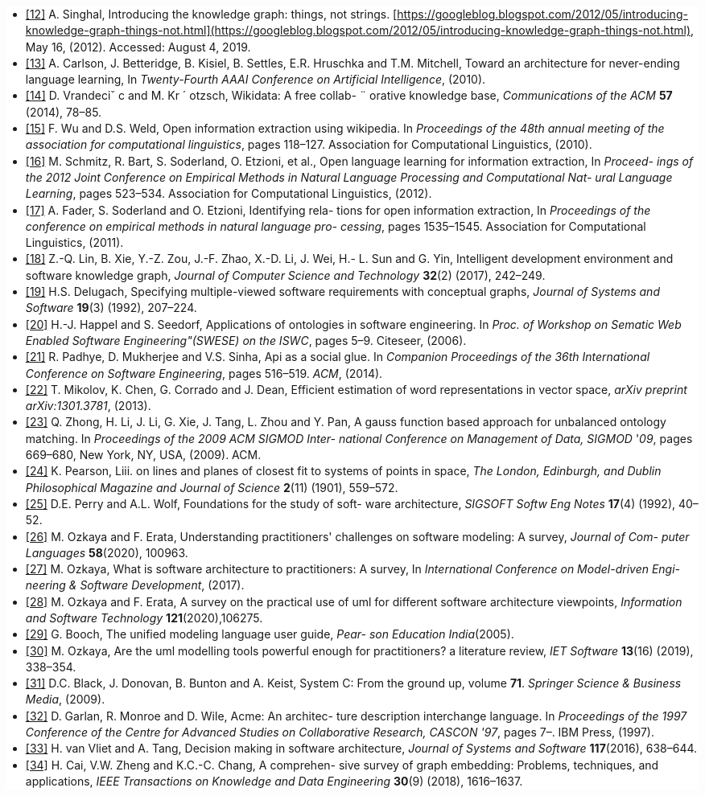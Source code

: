 - <a id="ref-12"></a>[[12]](#page-x-y) A. Singhal, Introducing the knowledge graph: things, not strings. [https://googleblog.blogspot.com/2012/05/introducing-knowledge-graph-things-not.html](https://googleblog.blogspot.com/2012/05/introducing-knowledge-graph-things-not.html), May 16, (2012). Accessed: August 4, 2019.
- <a id="ref-13"></a>[[13]](#page-x-y) A. Carlson, J. Betteridge, B. Kisiel, B. Settles, E.R. Hruschka and T.M. Mitchell, Toward an architecture for never-ending language learning, In *Twenty-Fourth AAAI Conference on Artificial Intelligence*, (2010).
- <a id="ref-14"></a>[[14]](#page-x-y) D. Vrandeciˇ c and M. Kr ´ otzsch, Wikidata: A free collab- ¨ orative knowledge base, *Communications of the ACM* **57** (2014), 78–85.
- <a id="ref-15"></a>[[15]](#page-x-y) F. Wu and D.S. Weld, Open information extraction using wikipedia. In *Proceedings of the 48th annual meeting of the association for computational linguistics*, pages 118–127. Association for Computational Linguistics, (2010).
- <a id="ref-16"></a>[[16]](#page-x-y) M. Schmitz, R. Bart, S. Soderland, O. Etzioni, et al., Open language learning for information extraction, In *Proceed- ings of the 2012 Joint Conference on Empirical Methods in Natural Language Processing and Computational Nat- ural Language Learning*, pages 523–534. Association for Computational Linguistics, (2012).
- <a id="ref-17"></a>[[17]](#page-x-y) A. Fader, S. Soderland and O. Etzioni, Identifying rela- tions for open information extraction, In *Proceedings of the conference on empirical methods in natural language pro- cessing*, pages 1535–1545. Association for Computational Linguistics, (2011).
- <a id="ref-18"></a>[[18]](#page-x-y) Z.-Q. Lin, B. Xie, Y.-Z. Zou, J.-F. Zhao, X.-D. Li, J. Wei, H.- L. Sun and G. Yin, Intelligent development environment and software knowledge graph, *Journal of Computer Science and Technology* **32**(2) (2017), 242–249.
- <a id="ref-19"></a>[[19]](#page-x-y) H.S. Delugach, Specifying multiple-viewed software requirements with conceptual graphs, *Journal of Systems and Software* **19**(3) (1992), 207–224.
- <a id="ref-20"></a>[[20]](#page-x-y) H.-J. Happel and S. Seedorf, Applications of ontologies in software engineering. In *Proc. of Workshop on Sematic Web Enabled Software Engineering"(SWESE) on the ISWC*, pages 5–9. Citeseer, (2006).
- <a id="ref-21"></a>[[21]](#page-x-y) R. Padhye, D. Mukherjee and V.S. Sinha, Api as a social glue. In *Companion Proceedings of the 36th International Conference on Software Engineering*, pages 516–519. *ACM*, (2014).
- <a id="ref-22"></a>[[22]](#page-x-y) T. Mikolov, K. Chen, G. Corrado and J. Dean, Efficient estimation of word representations in vector space, *arXiv preprint arXiv:1301.3781*, (2013).
- <a id="ref-23"></a>[[23]](#page-x-y) Q. Zhong, H. Li, J. Li, G. Xie, J. Tang, L. Zhou and Y. Pan, A gauss function based approach for unbalanced ontology matching. In *Proceedings of the 2009 ACM SIGMOD Inter- national Conference on Management of Data, SIGMOD* '*09*, pages 669–680, New York, NY, USA, (2009). ACM.
- <a id="ref-24"></a>[[24]](#page-x-y) K. Pearson, Liii. on lines and planes of closest fit to systems of points in space, *The London, Edinburgh, and Dublin Philosophical Magazine and Journal of Science* **2**(11) (1901), 559–572.
- <a id="ref-25"></a>[[25]](#page-x-y) D.E. Perry and A.L. Wolf, Foundations for the study of soft- ware architecture, *SIGSOFT Softw Eng Notes* **17**(4) (1992), 40–52.
- <a id="ref-26"></a>[[26]](#page-x-y) M. Ozkaya and F. Erata, Understanding practitioners' challenges on software modeling: A survey, *Journal of Com- puter Languages* **58**(2020), 100963.
- <a id="ref-27"></a>[[27]](#page-x-y) M. Ozkaya, What is software architecture to practitioners: A survey, In *International Conference on Model-driven Engi- neering & Software Development*, (2017).
- <a id="ref-28"></a>[[28]](#page-x-y) M. Ozkaya and F. Erata, A survey on the practical use of uml for different software architecture viewpoints, *Information and Software Technology* **121**(2020),106275.
- <a id="ref-29"></a>[[29]](#page-x-y) G. Booch, The unified modeling language user guide, *Pear- son Education India*(2005).
- <a id="ref-30"></a>[[30]](#page-x-y) M. Ozkaya, Are the uml modelling tools powerful enough for practitioners? a literature review, *IET Software* **13**(16) (2019), 338–354.
- <a id="ref-31"></a>[[31]](#page-x-y) D.C. Black, J. Donovan, B. Bunton and A. Keist, System C: From the ground up, volume **71**. *Springer Science & Business Media*, (2009).
- <a id="ref-32"></a>[[32]](#page-x-y) D. Garlan, R. Monroe and D. Wile, Acme: An architec- ture description interchange language. In *Proceedings of the 1997 Conference of the Centre for Advanced Studies on Collaborative Research, CASCON '97*, pages 7–. IBM Press, (1997).
- <a id="ref-33"></a>[[33]](#page-x-y) H. van Vliet and A. Tang, Decision making in software architecture, *Journal of Systems and Software* **117**(2016), 638–644.
- <a id="ref-34"></a>[[34]](#page-x-y) H. Cai, V.W. Zheng and K.C.-C. Chang, A comprehen- sive survey of graph embedding: Problems, techniques, and applications, *IEEE Transactions on Knowledge and Data Engineering* **30**(9) (2018), 1616–1637.